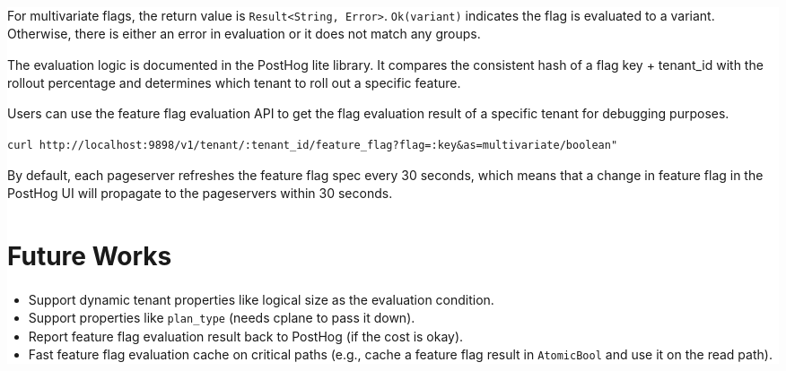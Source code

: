 For multivariate flags, the return value is `Result<String, Error>`. `Ok(variant)` indicates the flag is evaluated
to a variant. Otherwise, there is either an error in evaluation or it does not match any groups.

The evaluation logic is documented in the PostHog lite library. It compares the consistent hash of a flag key + tenant_id
with the rollout percentage and determines which tenant to roll out a specific feature.

Users can use the feature flag evaluation API to get the flag evaluation result of a specific tenant for debugging purposes.

```
curl http://localhost:9898/v1/tenant/:tenant_id/feature_flag?flag=:key&as=multivariate/boolean"
```

By default, each pageserver refreshes the feature flag spec every 30 seconds, which means that a change in feature flag in the
PostHog UI will propagate to the pageservers within 30 seconds.

# Future Works

* Support dynamic tenant properties like logical size as the evaluation condition.
* Support properties like `plan_type` (needs cplane to pass it down).
* Report feature flag evaluation result back to PostHog (if the cost is okay).
* Fast feature flag evaluation cache on critical paths (e.g., cache a feature flag result in `AtomicBool` and use it on the read path).